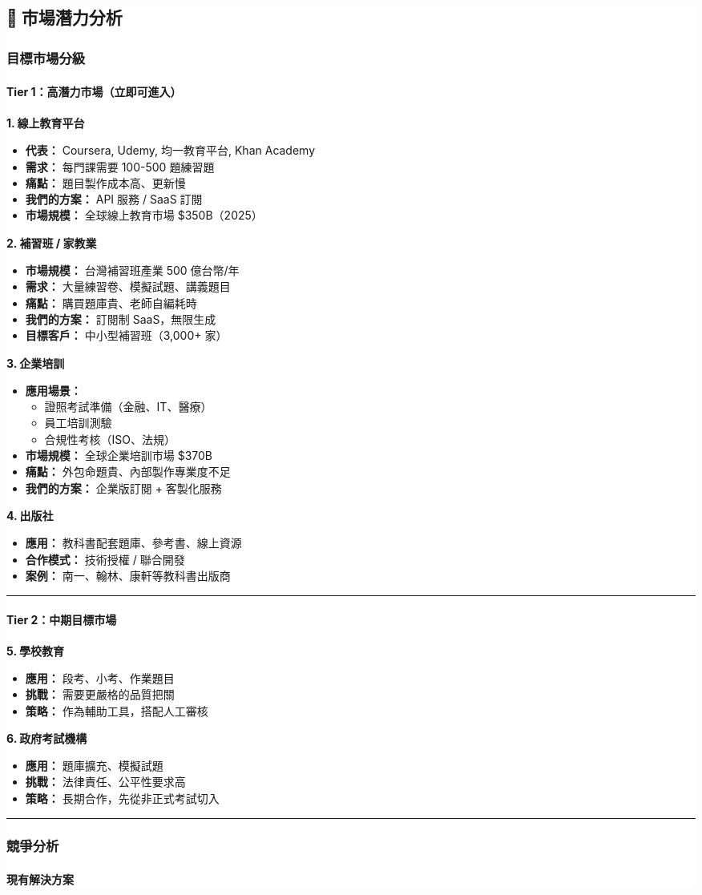 
## 🎯 市場潛力分析

### 目標市場分級

#### Tier 1：高潛力市場（立即可進入）

**1. 線上教育平台**
- **代表：** Coursera, Udemy, 均一教育平台, Khan Academy
- **需求：** 每門課需要 100-500 題練習題
- **痛點：** 題目製作成本高、更新慢
- **我們的方案：** API 服務 / SaaS 訂閱
- **市場規模：** 全球線上教育市場 $350B（2025）

**2. 補習班 / 家教業**
- **市場規模：** 台灣補習班產業 500 億台幣/年
- **需求：** 大量練習卷、模擬試題、講義題目
- **痛點：** 購買題庫貴、老師自編耗時
- **我們的方案：** 訂閱制 SaaS，無限生成
- **目標客戶：** 中小型補習班（3,000+ 家）

**3. 企業培訓**
- **應用場景：**
  - 證照考試準備（金融、IT、醫療）
  - 員工培訓測驗
  - 合規性考核（ISO、法規）
- **市場規模：** 全球企業培訓市場 $370B
- **痛點：** 外包命題貴、內部製作專業度不足
- **我們的方案：** 企業版訂閱 + 客製化服務

**4. 出版社**
- **應用：** 教科書配套題庫、參考書、線上資源
- **合作模式：** 技術授權 / 聯合開發
- **案例：** 南一、翰林、康軒等教科書出版商

---

#### Tier 2：中期目標市場

**5. 學校教育**
- **應用：** 段考、小考、作業題目
- **挑戰：** 需要更嚴格的品質把關
- **策略：** 作為輔助工具，搭配人工審核

**6. 政府考試機構**
- **應用：** 題庫擴充、模擬試題
- **挑戰：** 法律責任、公平性要求高
- **策略：** 長期合作，先從非正式考試切入

---

### 競爭分析

#### 現有解決方案
